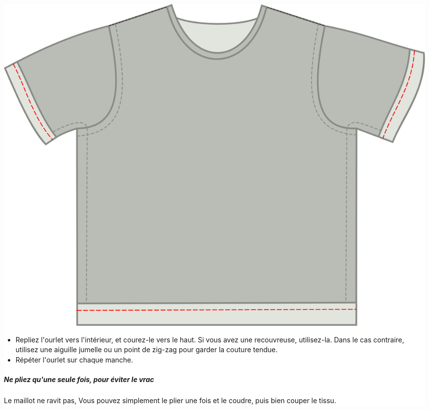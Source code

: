 ![Terminer les ourlets et les manches](step05.svg)

- Repliez l'ourlet vers l'intérieur, et courez-le vers le haut. Si vous avez une recouvreuse, utilisez-la. Dans le cas contraire, utilisez une aiguille jumelle ou un point de zig-zag pour garder la couture tendue.
- Répéter l'ourlet sur chaque manche.

<Note>

##### Ne pliez qu'une seule fois, pour éviter le vrac

Le maillot ne ravit pas, Vous pouvez simplement le plier une fois et le coudre, puis bien couper le tissu.

</Note>
